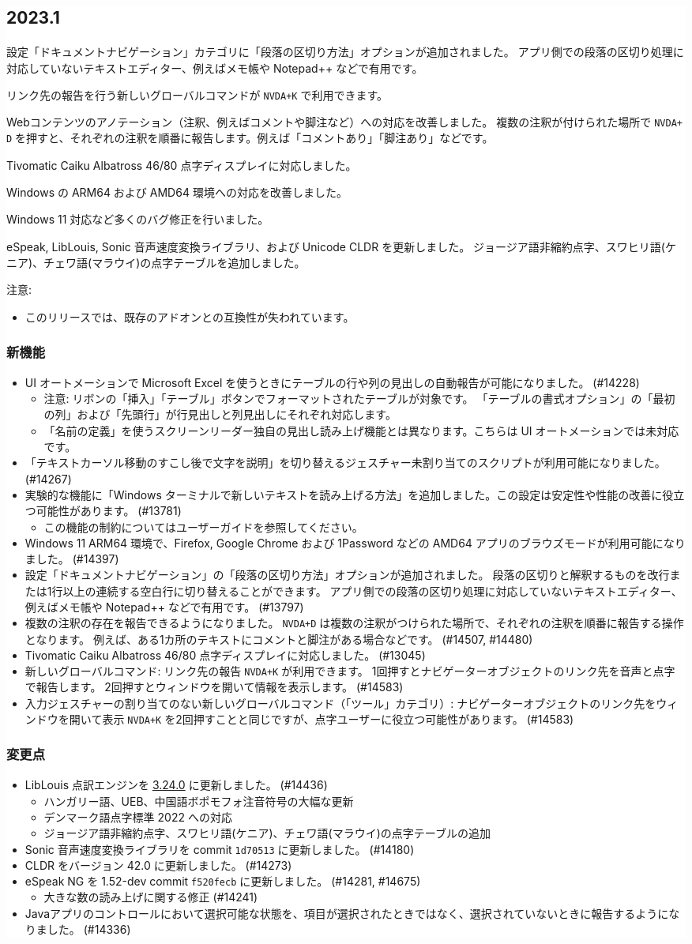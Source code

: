 ## 2023.1

設定「ドキュメントナビゲーション」カテゴリに「段落の区切り方法」オプションが追加されました。
アプリ側での段落の区切り処理に対応していないテキストエディター、例えばメモ帳や Notepad++ などで有用です。

リンク先の報告を行う新しいグローバルコマンドが `NVDA+K` で利用できます。

Webコンテンツのアノテーション（注釈、例えばコメントや脚注など）への対応を改善しました。
複数の注釈が付けられた場所で `NVDA+D` を押すと、それぞれの注釈を順番に報告します。例えば「コメントあり」「脚注あり」などです。

Tivomatic Caiku Albatross 46/80 点字ディスプレイに対応しました。

Windows の ARM64 および AMD64 環境への対応を改善しました。

Windows 11 対応など多くのバグ修正を行いました。

eSpeak, LibLouis, Sonic 音声速度変換ライブラリ、および Unicode CLDR を更新しました。
ジョージア語非縮約点字、スワヒリ語(ケニア)、チェワ語(マラウイ)の点字テーブルを追加しました。

注意:

* このリリースでは、既存のアドオンとの互換性が失われています。

### 新機能

* UI オートメーションで Microsoft Excel を使うときにテーブルの行や列の見出しの自動報告が可能になりました。 (#14228)
  * 注意: リボンの「挿入」「テーブル」ボタンでフォーマットされたテーブルが対象です。
  「テーブルの書式オプション」の「最初の列」および「先頭行」が行見出しと列見出しにそれぞれ対応します。
  * 「名前の定義」を使うスクリーンリーダー独自の見出し読み上げ機能とは異なります。こちらは UI オートメーションでは未対応です。
* 「テキストカーソル移動のすこし後で文字を説明」を切り替えるジェスチャー未割り当てのスクリプトが利用可能になりました。 (#14267)
* 実験的な機能に「Windows ターミナルで新しいテキストを読み上げる方法」を追加しました。この設定は安定性や性能の改善に役立つ可能性があります。 (#13781)
  * この機能の制約についてはユーザーガイドを参照してください。
* Windows 11 ARM64 環境で、Firefox, Google Chrome および 1Password などの AMD64 アプリのブラウズモードが利用可能になりました。 (#14397)
* 設定「ドキュメントナビゲーション」の「段落の区切り方法」オプションが追加されました。
段落の区切りと解釈するものを改行または1行以上の連続する空白行に切り替えることができます。
アプリ側での段落の区切り処理に対応していないテキストエディター、例えばメモ帳や Notepad++ などで有用です。 (#13797)
* 複数の注釈の存在を報告できるようになりました。
`NVDA+D` は複数の注釈がつけられた場所で、それぞれの注釈を順番に報告する操作となります。
例えば、ある1カ所のテキストにコメントと脚注がある場合などです。 (#14507, #14480)
* Tivomatic Caiku Albatross 46/80 点字ディスプレイに対応しました。 (#13045)
* 新しいグローバルコマンド: リンク先の報告 `NVDA+K` が利用できます。
1回押すとナビゲーターオブジェクトのリンク先を音声と点字で報告します。
2回押すとウィンドウを開いて情報を表示します。 (#14583)
* 入力ジェスチャーの割り当てのない新しいグローバルコマンド（「ツール」カテゴリ）: ナビゲーターオブジェクトのリンク先をウィンドウを開いて表示
`NVDA+K` を2回押すことと同じですが、点字ユーザーに役立つ可能性があります。 (#14583)

### 変更点

* LibLouis 点訳エンジンを [3.24.0](https://github.com/liblouis/liblouis/releases/tag/v3.24.0) に更新しました。 (#14436)
  * ハンガリー語、UEB、中国語ボポモフォ注音符号の大幅な更新
  * デンマーク語点字標準 2022 への対応
  * ジョージア語非縮約点字、スワヒリ語(ケニア)、チェワ語(マラウイ)の点字テーブルの追加
* Sonic 音声速度変換ライブラリを commit `1d70513` に更新しました。 (#14180)
* CLDR をバージョン 42.0 に更新しました。 (#14273)
* eSpeak NG を 1.52-dev commit `f520fecb` に更新しました。 (#14281, #14675)
  * 大きな数の読み上げに関する修正 (#14241)
* Javaアプリのコントロールにおいて選択可能な状態を、項目が選択されたときではなく、選択されていないときに報告するようになりました。 (#14336)
